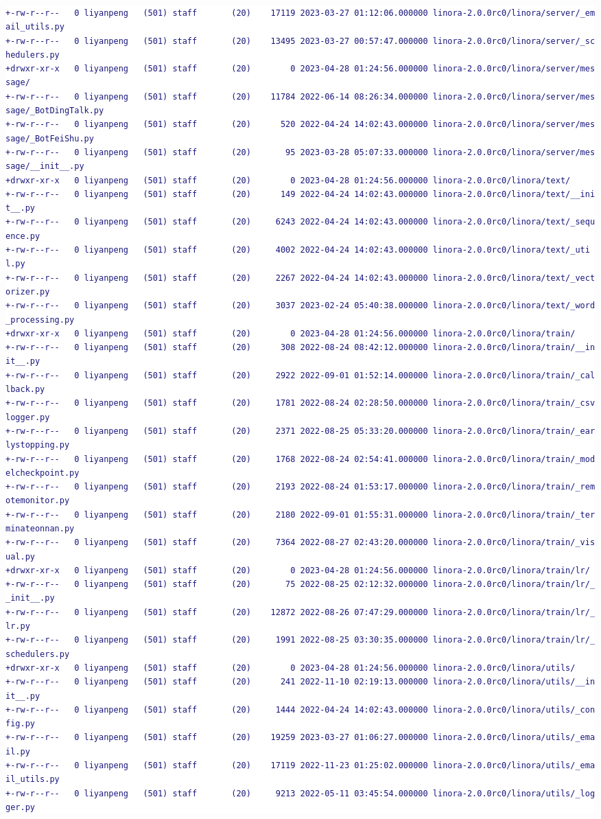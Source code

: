 ```diff
+-rw-r--r--   0 liyanpeng   (501) staff       (20)    17119 2023-03-27 01:12:06.000000 linora-2.0.0rc0/linora/server/_email_utils.py
+-rw-r--r--   0 liyanpeng   (501) staff       (20)    13495 2023-03-27 00:57:47.000000 linora-2.0.0rc0/linora/server/_schedulers.py
+drwxr-xr-x   0 liyanpeng   (501) staff       (20)        0 2023-04-28 01:24:56.000000 linora-2.0.0rc0/linora/server/message/
+-rw-r--r--   0 liyanpeng   (501) staff       (20)    11784 2022-06-14 08:26:34.000000 linora-2.0.0rc0/linora/server/message/_BotDingTalk.py
+-rw-r--r--   0 liyanpeng   (501) staff       (20)      520 2022-04-24 14:02:43.000000 linora-2.0.0rc0/linora/server/message/_BotFeiShu.py
+-rw-r--r--   0 liyanpeng   (501) staff       (20)       95 2023-03-28 05:07:33.000000 linora-2.0.0rc0/linora/server/message/__init__.py
+drwxr-xr-x   0 liyanpeng   (501) staff       (20)        0 2023-04-28 01:24:56.000000 linora-2.0.0rc0/linora/text/
+-rw-r--r--   0 liyanpeng   (501) staff       (20)      149 2022-04-24 14:02:43.000000 linora-2.0.0rc0/linora/text/__init__.py
+-rw-r--r--   0 liyanpeng   (501) staff       (20)     6243 2022-04-24 14:02:43.000000 linora-2.0.0rc0/linora/text/_sequence.py
+-rw-r--r--   0 liyanpeng   (501) staff       (20)     4002 2022-04-24 14:02:43.000000 linora-2.0.0rc0/linora/text/_util.py
+-rw-r--r--   0 liyanpeng   (501) staff       (20)     2267 2022-04-24 14:02:43.000000 linora-2.0.0rc0/linora/text/_vectorizer.py
+-rw-r--r--   0 liyanpeng   (501) staff       (20)     3037 2023-02-24 05:40:38.000000 linora-2.0.0rc0/linora/text/_word_processing.py
+drwxr-xr-x   0 liyanpeng   (501) staff       (20)        0 2023-04-28 01:24:56.000000 linora-2.0.0rc0/linora/train/
+-rw-r--r--   0 liyanpeng   (501) staff       (20)      308 2022-08-24 08:42:12.000000 linora-2.0.0rc0/linora/train/__init__.py
+-rw-r--r--   0 liyanpeng   (501) staff       (20)     2922 2022-09-01 01:52:14.000000 linora-2.0.0rc0/linora/train/_callback.py
+-rw-r--r--   0 liyanpeng   (501) staff       (20)     1781 2022-08-24 02:28:50.000000 linora-2.0.0rc0/linora/train/_csvlogger.py
+-rw-r--r--   0 liyanpeng   (501) staff       (20)     2371 2022-08-25 05:33:20.000000 linora-2.0.0rc0/linora/train/_earlystopping.py
+-rw-r--r--   0 liyanpeng   (501) staff       (20)     1768 2022-08-24 02:54:41.000000 linora-2.0.0rc0/linora/train/_modelcheckpoint.py
+-rw-r--r--   0 liyanpeng   (501) staff       (20)     2193 2022-08-24 01:53:17.000000 linora-2.0.0rc0/linora/train/_remotemonitor.py
+-rw-r--r--   0 liyanpeng   (501) staff       (20)     2180 2022-09-01 01:55:31.000000 linora-2.0.0rc0/linora/train/_terminateonnan.py
+-rw-r--r--   0 liyanpeng   (501) staff       (20)     7364 2022-08-27 02:43:20.000000 linora-2.0.0rc0/linora/train/_visual.py
+drwxr-xr-x   0 liyanpeng   (501) staff       (20)        0 2023-04-28 01:24:56.000000 linora-2.0.0rc0/linora/train/lr/
+-rw-r--r--   0 liyanpeng   (501) staff       (20)       75 2022-08-25 02:12:32.000000 linora-2.0.0rc0/linora/train/lr/__init__.py
+-rw-r--r--   0 liyanpeng   (501) staff       (20)    12872 2022-08-26 07:47:29.000000 linora-2.0.0rc0/linora/train/lr/_lr.py
+-rw-r--r--   0 liyanpeng   (501) staff       (20)     1991 2022-08-25 03:30:35.000000 linora-2.0.0rc0/linora/train/lr/_schedulers.py
+drwxr-xr-x   0 liyanpeng   (501) staff       (20)        0 2023-04-28 01:24:56.000000 linora-2.0.0rc0/linora/utils/
+-rw-r--r--   0 liyanpeng   (501) staff       (20)      241 2022-11-10 02:19:13.000000 linora-2.0.0rc0/linora/utils/__init__.py
+-rw-r--r--   0 liyanpeng   (501) staff       (20)     1444 2022-04-24 14:02:43.000000 linora-2.0.0rc0/linora/utils/_config.py
+-rw-r--r--   0 liyanpeng   (501) staff       (20)    19259 2023-03-27 01:06:27.000000 linora-2.0.0rc0/linora/utils/_email.py
+-rw-r--r--   0 liyanpeng   (501) staff       (20)    17119 2022-11-23 01:25:02.000000 linora-2.0.0rc0/linora/utils/_email_utils.py
+-rw-r--r--   0 liyanpeng   (501) staff       (20)     9213 2022-05-11 03:45:54.000000 linora-2.0.0rc0/linora/utils/_logger.py
```